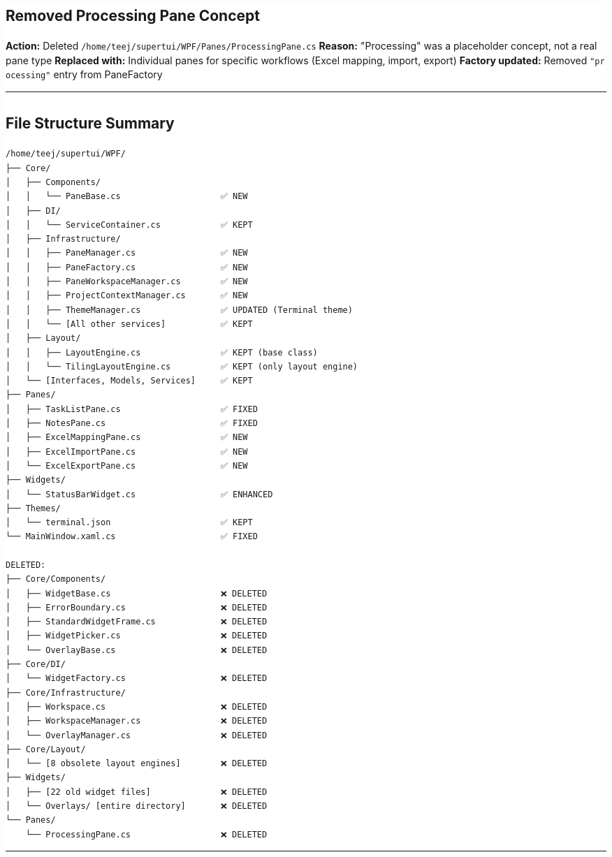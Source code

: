 ## Removed Processing Pane Concept

**Action:** Deleted `/home/teej/supertui/WPF/Panes/ProcessingPane.cs`
**Reason:** "Processing" was a placeholder concept, not a real pane type
**Replaced with:** Individual panes for specific workflows (Excel mapping, import, export)
**Factory updated:** Removed `"processing"` entry from PaneFactory

---

## File Structure Summary

```
/home/teej/supertui/WPF/
├── Core/
│   ├── Components/
│   │   └── PaneBase.cs                    ✅ NEW
│   ├── DI/
│   │   └── ServiceContainer.cs            ✅ KEPT
│   ├── Infrastructure/
│   │   ├── PaneManager.cs                 ✅ NEW
│   │   ├── PaneFactory.cs                 ✅ NEW
│   │   ├── PaneWorkspaceManager.cs        ✅ NEW
│   │   ├── ProjectContextManager.cs       ✅ NEW
│   │   ├── ThemeManager.cs                ✅ UPDATED (Terminal theme)
│   │   └── [All other services]           ✅ KEPT
│   ├── Layout/
│   │   ├── LayoutEngine.cs                ✅ KEPT (base class)
│   │   └── TilingLayoutEngine.cs          ✅ KEPT (only layout engine)
│   └── [Interfaces, Models, Services]     ✅ KEPT
├── Panes/
│   ├── TaskListPane.cs                    ✅ FIXED
│   ├── NotesPane.cs                       ✅ FIXED
│   ├── ExcelMappingPane.cs                ✅ NEW
│   ├── ExcelImportPane.cs                 ✅ NEW
│   └── ExcelExportPane.cs                 ✅ NEW
├── Widgets/
│   └── StatusBarWidget.cs                 ✅ ENHANCED
├── Themes/
│   └── terminal.json                      ✅ KEPT
└── MainWindow.xaml.cs                     ✅ FIXED

DELETED:
├── Core/Components/
│   ├── WidgetBase.cs                      ❌ DELETED
│   ├── ErrorBoundary.cs                   ❌ DELETED
│   ├── StandardWidgetFrame.cs             ❌ DELETED
│   ├── WidgetPicker.cs                    ❌ DELETED
│   └── OverlayBase.cs                     ❌ DELETED
├── Core/DI/
│   └── WidgetFactory.cs                   ❌ DELETED
├── Core/Infrastructure/
│   ├── Workspace.cs                       ❌ DELETED
│   ├── WorkspaceManager.cs                ❌ DELETED
│   └── OverlayManager.cs                  ❌ DELETED
├── Core/Layout/
│   └── [8 obsolete layout engines]        ❌ DELETED
├── Widgets/
│   ├── [22 old widget files]              ❌ DELETED
│   └── Overlays/ [entire directory]       ❌ DELETED
└── Panes/
    └── ProcessingPane.cs                  ❌ DELETED
```

---